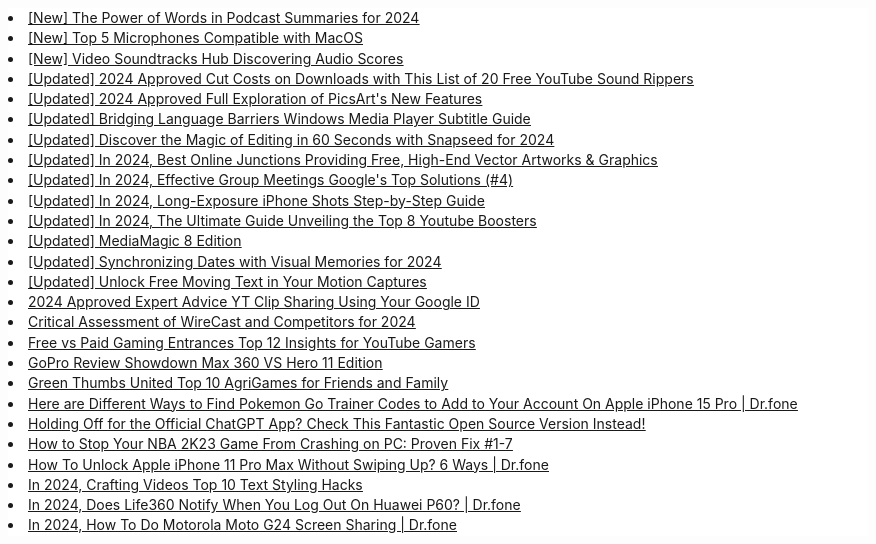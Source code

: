 <li><a href="https://fox-info.techidaily.com/new-the-power-of-words-in-podcast-summaries-for-2024/"><u>[New] The Power of Words in Podcast Summaries for 2024</u></a></li>
<li><a href="https://video-screen-grab.techidaily.com/new-top-5-microphones-compatible-with-macos/"><u>[New] Top 5 Microphones Compatible with MacOS</u></a></li>
<li><a href="https://fox-info.techidaily.com/new-video-soundtracks-hub-discovering-audio-scores/"><u>[New] Video Soundtracks Hub  Discovering Audio Scores</u></a></li>
<li><a href="https://facebook-video-share.techidaily.com/updated-2024-approved-cut-costs-on-downloads-with-this-list-of-20-free-youtube-sound-rippers/"><u>[Updated] 2024 Approved  Cut Costs on Downloads with This List of 20 Free YouTube Sound Rippers</u></a></li>
<li><a href="https://fox-info.techidaily.com/updated-2024-approved-full-exploration-of-picsarts-new-features/"><u>[Updated] 2024 Approved  Full Exploration of PicsArt's New Features</u></a></li>
<li><a href="https://fox-info.techidaily.com/updated-bridging-language-barriers-windows-media-player-subtitle-guide/"><u>[Updated] Bridging Language Barriers  Windows Media Player Subtitle Guide</u></a></li>
<li><a href="https://fox-info.techidaily.com/updated-discover-the-magic-of-editing-in-60-seconds-with-snapseed-for-2024/"><u>[Updated] Discover the Magic of Editing in 60 Seconds with Snapseed for 2024</u></a></li>
<li><a href="https://fox-info.techidaily.com/updated-in-2024-best-online-junctions-providing-free-high-end-vector-artworks-and-graphics/"><u>[Updated] In 2024, Best Online Junctions Providing Free, High-End Vector Artworks & Graphics</u></a></li>
<li><a href="https://screen-capture.techidaily.com/updated-in-2024-effective-group-meetings-googles-top-solutions-4/"><u>[Updated] In 2024, Effective Group Meetings  Google's Top Solutions (#4)</u></a></li>
<li><a href="https://fox-info.techidaily.com/updated-in-2024-long-exposure-iphone-shots-step-by-step-guide/"><u>[Updated] In 2024, Long-Exposure iPhone Shots  Step-by-Step Guide</u></a></li>
<li><a href="https://youtube-blog.techidaily.com/ed-in-2024-the-ultimate-guide-unveiling-the-top-8-youtube-boosters/"><u>[Updated] In 2024, The Ultimate Guide  Unveiling the Top 8 Youtube Boosters</u></a></li>
<li><a href="https://fox-info.techidaily.com/updated-mediamagic-8-edition/"><u>[Updated] MediaMagic 8 Edition</u></a></li>
<li><a href="https://fox-info.techidaily.com/updated-synchronizing-dates-with-visual-memories-for-2024/"><u>[Updated] Synchronizing Dates with Visual Memories for 2024</u></a></li>
<li><a href="https://fox-info.techidaily.com/updated-unlock-free-moving-text-in-your-motion-captures/"><u>[Updated] Unlock Free Moving Text in Your Motion Captures</u></a></li>
<li><a href="https://youtube-help.techidaily.com/2024-approved-expert-advice-yt-clip-sharing-using-your-google-id/"><u>2024 Approved  Expert Advice  YT Clip Sharing Using Your Google ID</u></a></li>
<li><a href="https://fox-info.techidaily.com/critical-assessment-of-wirecast-and-competitors-for-2024/"><u>Critical Assessment of WireCast and Competitors for 2024</u></a></li>
<li><a href="https://youtube-zero.techidaily.com/vs-paid-gaming-entrances-top-12-insights-for-youtube-gamers/"><u>Free vs Paid Gaming Entrances  Top 12 Insights for YouTube Gamers</u></a></li>
<li><a href="https://fox-info.techidaily.com/gopro-review-showdown-max-360-vs-hero-11-edition/"><u>GoPro Review Showdown  Max 360 VS Hero 11 Edition</u></a></li>
<li><a href="https://digital-screen-recording.techidaily.com/green-thumbs-united-top-10-agrigames-for-friends-and-family/"><u>Green Thumbs United  Top 10 AgriGames for Friends and Family</u></a></li>
<li><a href="https://ios-pokemon-go.techidaily.com/here-are-different-ways-to-find-pokemon-go-trainer-codes-to-add-to-your-account-on-apple-iphone-15-pro-drfone-by-drfone-virtual-ios/"><u>Here are Different Ways to Find Pokemon Go Trainer Codes to Add to Your Account On Apple iPhone 15 Pro | Dr.fone</u></a></li>
<li><a href="https://tech-revival.techidaily.com/holding-off-for-the-official-chatgpt-app-check-this-fantastic-open-source-version-instead/"><u>Holding Off for the Official ChatGPT App? Check This Fantastic Open Source Version Instead!</u></a></li>
<li><a href="https://win-answers.techidaily.com/how-to-stop-your-nba-2k23-game-from-crashing-on-pc-proven-fix-1-7/"><u>How to Stop Your NBA 2K23 Game From Crashing on PC: Proven Fix #1-7</u></a></li>
<li><a href="https://iphone-unlock.techidaily.com/how-to-unlock-apple-iphone-11-pro-max-without-swiping-up-6-ways-drfone-by-drfone-ios/"><u>How To Unlock Apple iPhone 11 Pro Max Without Swiping Up? 6 Ways | Dr.fone</u></a></li>
<li><a href="https://fox-info.techidaily.com/in-2024-crafting-videos-top-10-text-styling-hacks/"><u>In 2024, Crafting Videos  Top 10 Text Styling Hacks</u></a></li>
<li><a href="https://review-topics.techidaily.com/in-2024-does-life360-notify-when-you-log-out-on-huawei-p60-drfone-by-drfone-virtual-android/"><u>In 2024, Does Life360 Notify When You Log Out On Huawei P60? | Dr.fone</u></a></li>
<li><a href="https://screen-mirror.techidaily.com/in-2024-how-to-do-motorola-moto-g24-screen-sharing-drfone-by-drfone-android/"><u>In 2024, How To Do Motorola Moto G24 Screen Sharing | Dr.fone</u></a></li>